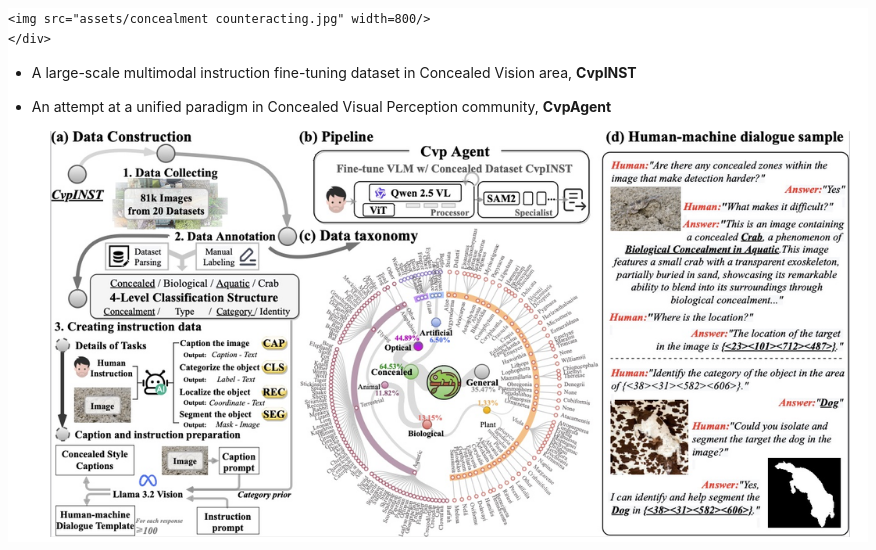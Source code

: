     <img src="assets/concealment counteracting.jpg" width=800/>
    </div>

  - A large-scale multimodal instruction fine-tuning dataset in Concealed Vision area, **CvpINST**

  - An attempt at a unified paradigm in Concealed Visual Perception community, **CvpAgent**

    <div align=center>
    <img src="assets/CVPAgent.jpg" width=800/>
    </div>
